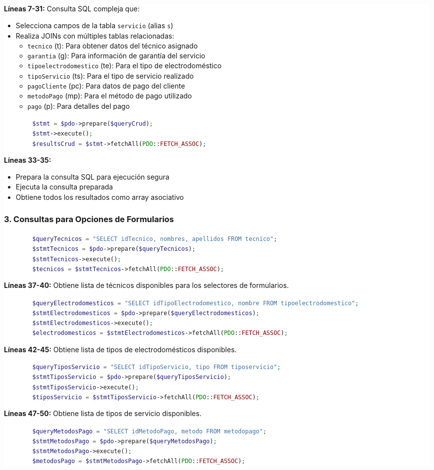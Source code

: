 **Líneas 7-31:** Consulta SQL compleja que:
- Selecciona campos de la tabla `servicio` (alias `s`)
- Realiza JOINs con múltiples tablas relacionadas:
  - `tecnico` (t): Para obtener datos del técnico asignado
  - `garantia` (g): Para información de garantía del servicio
  - `tipoelectrodomestico` (te): Para el tipo de electrodoméstico
  - `tipoServicio` (ts): Para el tipo de servicio realizado
  - `pagoCliente` (pc): Para datos de pago del cliente
  - `metodoPago` (mp): Para el método de pago utilizado
  - `pago` (p): Para detalles del pago

```php
        $stmt = $pdo->prepare($queryCrud);
        $stmt->execute();
        $resultsCrud = $stmt->fetchAll(PDO::FETCH_ASSOC);
```

**Líneas 33-35:**
- Prepara la consulta SQL para ejecución segura
- Ejecuta la consulta preparada
- Obtiene todos los resultados como array asociativo

### 3. Consultas para Opciones de Formularios

```php
        $queryTecnicos = "SELECT idTecnico, nombres, apellidos FROM tecnico";
        $stmtTecnicos = $pdo->prepare($queryTecnicos);
        $stmtTecnicos->execute();
        $tecnicos = $stmtTecnicos->fetchAll(PDO::FETCH_ASSOC);
```

**Líneas 37-40:** Obtiene lista de técnicos disponibles para los selectores de formularios.

```php
        $queryElectrodomesticos = "SELECT idTipoElectrodomestico, nombre FROM tipoelectrodomestico";
        $stmtElectrodomesticos = $pdo->prepare($queryElectrodomesticos);
        $stmtElectrodomesticos->execute();
        $electrodomesticos = $stmtElectrodomesticos->fetchAll(PDO::FETCH_ASSOC);
```

**Líneas 42-45:** Obtiene lista de tipos de electrodomésticos disponibles.

```php
        $queryTiposServicio = "SELECT idTipoServicio, tipo FROM tiposervicio";
        $stmtTiposServicio = $pdo->prepare($queryTiposServicio);
        $stmtTiposServicio->execute();
        $tiposServicio = $stmtTiposServicio->fetchAll(PDO::FETCH_ASSOC);
```

**Líneas 47-50:** Obtiene lista de tipos de servicio disponibles.

```php
        $queryMetodosPago = "SELECT idMetodoPago, metodo FROM metodopago";
        $stmtMetodosPago = $pdo->prepare($queryMetodosPago);
        $stmtMetodosPago->execute();
        $metodosPago = $stmtMetodosPago->fetchAll(PDO::FETCH_ASSOC);
```
